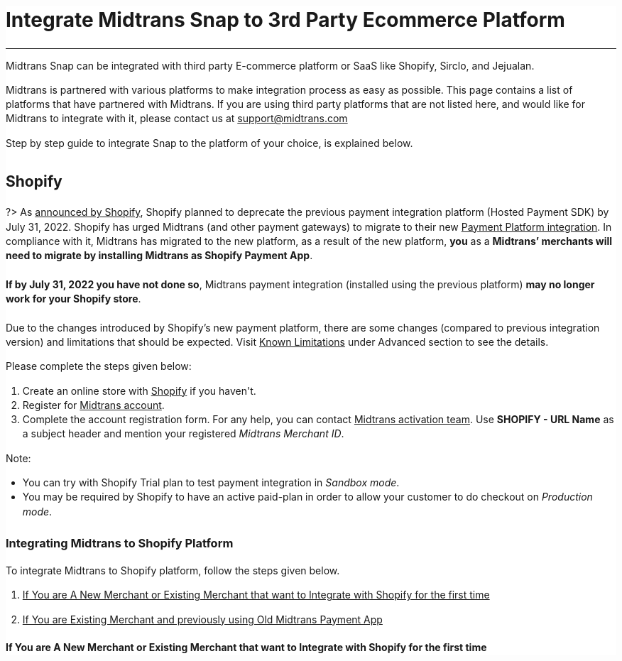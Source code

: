 # Integrate Midtrans Snap to 3rd Party Ecommerce Platform
<hr>

Midtrans Snap can be integrated with third party E-commerce platform or SaaS like Shopify, Sirclo, and Jejualan. 

Midtrans is partnered with various platforms to make integration process as easy as possible. This page contains a list of platforms that have partnered with Midtrans. If you are using third party platforms that are not listed here, and would like for Midtrans to integrate with it, please contact us at [support@midtrans.com](mailto:support@midtrans.com "email support")

Step by step guide to integrate Snap to the platform of your choice, is explained below. 

## Shopify

?> As [announced by Shopify](https://shopify.dev/apps/payments/hosted-payment-sdk), Shopify planned to deprecate the previous payment integration platform (Hosted Payment SDK) by July 31, 2022. Shopify has urged Midtrans (and other payment gateways) to migrate to their new [Payment Platform integration](https://shopify.dev/beta/payments-apps/). In compliance with it, Midtrans has migrated to the new platform, as a result of the new platform, __you__ as a __Midtrans’ merchants will need to migrate by installing Midtrans as Shopify Payment App__.<br><br>
__If by July 31, 2022 you have not done so__, Midtrans payment integration (installed using the previous platform) __may no longer work for your Shopify store__.<br><br>
Due to the changes introduced by Shopify’s new payment platform, there are some changes (compared to previous integration version) and limitations that should be expected. Visit [Known Limitations](#known-limitations) under Advanced section to see the details.

Please complete the steps given below:

1. Create an online store with [Shopify](https://shopify.com) if you haven't.
2. Register for [Midtrans account](https://dashboard.midtrans.com/register).
3. Complete the account registration form. For any help, you can contact [Midtrans activation team](mailto:activation@midtrans.com). Use **SHOPIFY - URL Name** as a subject header and mention your registered _Midtrans Merchant ID_.

Note: 

- You can try with Shopify Trial plan to test payment integration in *Sandbox mode*. 
- You may be required by Shopify to have an active paid-plan in order to allow your customer to do checkout on *Production mode*.

### Integrating Midtrans to Shopify Platform

To integrate Midtrans to Shopify platform, follow the steps given below.

1. [If You are A New Merchant or Existing Merchant that want to Integrate with Shopify for the first time](en/snap/platform/shopify-payment-app-preview?id=if-you-are-a-new-merchant-or-existing-merchant-that-want-to-integrate-with-shopify-for-the-first-time)

2. [If You are Existing Merchant and previously using Old Midtrans Payment App](en/snap/platform/shopify-payment-app-preview?id=if-you-are-existing-merchant-and-previously-using-old-midtrans-payment-app)

#### If You are A New Merchant or Existing Merchant that want to Integrate with Shopify for the first time
